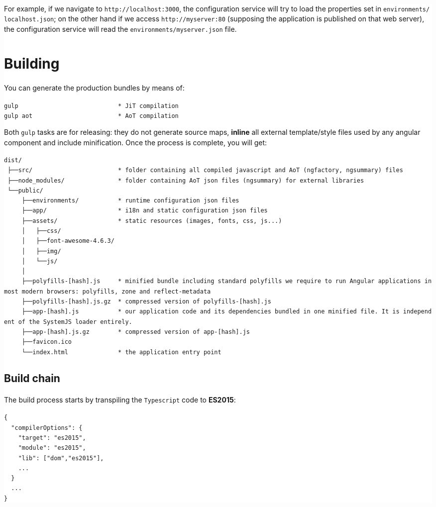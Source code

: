 For example, if we navigate to `http://localhost:3000`, the configuration service will try to load the properties set
in `environments/localhost.json`; on the other hand if we access `http://myserver:80` (supposing the application is published on
that web server), the configuration service will read the `environments/myserver.json` file.

# Building
You can generate the production bundles by means of:

```
gulp                            * JiT compilation
gulp aot                        * AoT compilation
```

Both `gulp` tasks are for releasing: they do not generate source maps, **inline** all external template/style files used by any angular 
component and include minification. Once the process is complete, you will get:

```
dist/
 ├──src/                        * folder containing all compiled javascript and AoT (ngfactory, ngsummary) files
 ├──node_modules/               * folder containing AoT json files (ngsummary) for external libraries
 └──public/
     ├──environments/           * runtime configuration json files
     ├──app/                    * i18n and static configuration json files
     ├──assets/                 * static resources (images, fonts, css, js...)
     │   ├──css/                
     │   ├──font-awesome-4.6.3/                
     │   ├──img/                
     │   └──js/                 
     │
     ├──polyfills-[hash].js     * minified bundle including standard polyfills we require to run Angular applications in most modern browsers: polyfills, zone and reflect-metadata
     ├──polyfills-[hash].js.gz  * compressed version of polyfills-[hash].js
     ├──app-[hash].js           * our application code and its dependencies bundled in one minified file. It is independent of the SystemJS loader entirely.
     ├──app-[hash].js.gz        * compressed version of app-[hash].js
     ├──favicon.ico
     └──index.html              * the application entry point
```

## Build chain

The build process starts by transpiling the `Typescript` code to **ES2015**:

```
{
  "compilerOptions": {
    "target": "es2015",
    "module": "es2015",
    "lib": ["dom","es2015"],
    ...
  }
  ...
}
```
